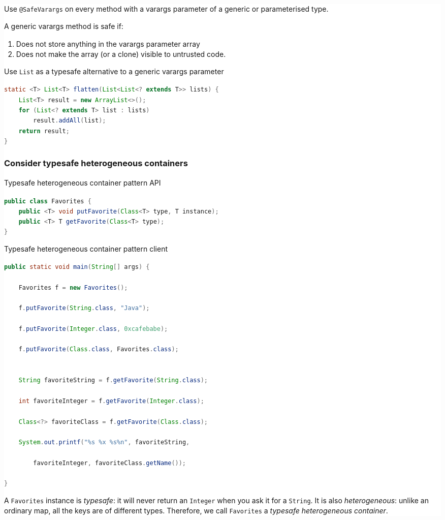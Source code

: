 Use `@SafeVarargs` on every method with a varargs parameter of a generic or parameterised type.


A generic varargs method is safe if:
1. Does not store anything in the varargs parameter array
2. Does not make the array (or a clone) visible to untrusted code.

Use `List` as a typesafe alternative to a generic varargs parameter

```java
static <T> List<T> flatten(List<List<? extends T>> lists) {
    List<T> result = new ArrayList<>();
    for (List<? extends T> list : lists)
        result.addAll(list);
    return result;
}
```

### Consider typesafe heterogeneous containers

Typesafe heterogeneous container pattern API

```java
public class Favorites {
    public <T> void putFavorite(Class<T> type, T instance);
    public <T> T getFavorite(Class<T> type);
}
```
Typesafe heterogeneous container pattern client

```java
public static void main(String[] args) {

    Favorites f = new Favorites();

    f.putFavorite(String.class, "Java");

    f.putFavorite(Integer.class, 0xcafebabe);

    f.putFavorite(Class.class, Favorites.class);


    String favoriteString = f.getFavorite(String.class);

    int favoriteInteger = f.getFavorite(Integer.class);

    Class<?> favoriteClass = f.getFavorite(Class.class);

    System.out.printf("%s %x %s%n", favoriteString,

        favoriteInteger, favoriteClass.getName());

}
```
A `Favorites` instance is _typesafe_: it will never return an `Integer` when you ask it for a `String`. It is also _heterogeneous_: unlike an ordinary map, all the keys are of different types. Therefore, we call `Favorites` a _typesafe heterogeneous container_.
